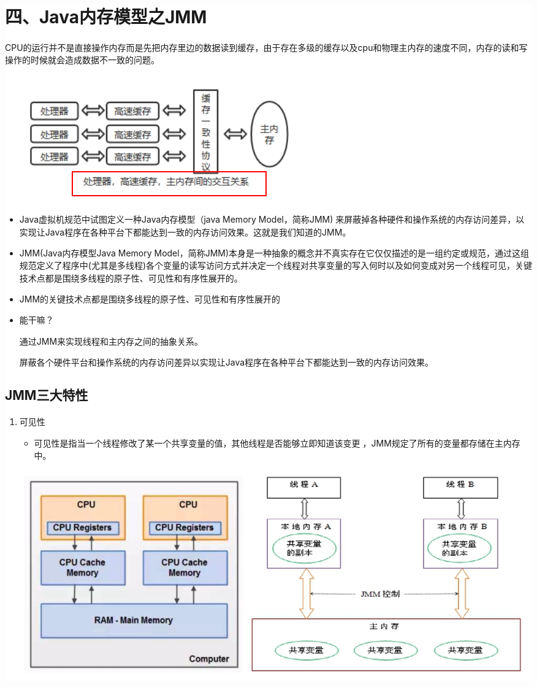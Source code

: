 
# 四、Java内存模型之JMM

CPU的运行并不是直接操作内存而是先把内存里边的数据读到缓存，由于存在多级的缓存以及cpu和物理主内存的速度不同，内存的读和写操作的时候就会造成数据不一致的问题。

![](images/多级缓存-1.png)

- Java虚拟机规范中试图定义一种Java内存模型（java Memory Model，简称JMM) 来屏蔽掉各种硬件和操作系统的内存访问差异，以实现让Java程序在各种平台下都能达到一致的内存访问效果。这就是我们知道的JMM。

- JMM(Java内存模型Java Memory Model，简称JMM)本身是一种抽象的概念并不真实存在它仅仅描述的是一组约定或规范，通过这组规范定义了程序中(尤其是多线程)各个变量的读写访问方式并决定一个线程对共享变量的写入何时以及如何变成对另一个线程可见，关键技术点都是围绕多线程的原子性、可见性和有序性展开的。

-  JMM的关键技术点都是围绕多线程的原子性、可见性和有序性展开的

- 能干嘛？

  通过JMM来实现线程和主内存之间的抽象关系。

  屏蔽各个硬件平台和操作系统的内存访问差异以实现让Java程序在各种平台下都能达到一致的内存访问效果。

## JMM三大特性

1. 可见性

   - 可见性是指当一个线程修改了某一个共享变量的值，其他线程是否能够立即知道该变更 ，JMM规定了所有的变量都存储在主内存中。

   ![](images/可见性-1.png)
